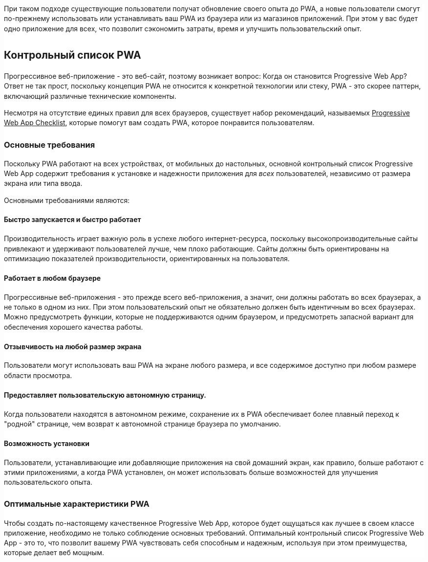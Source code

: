 При таком подходе существующие пользователи получат обновление своего опыта до PWA, а новые пользователи смогут по-прежнему использовать или устанавливать ваш PWA из браузера или из магазинов приложений. При этом у вас будет одно приложение для всех, что позволит сэкономить затраты, время и улучшить пользовательский опыт.

## Контрольный список PWA

Прогрессивное веб-приложение - это веб-сайт, поэтому возникает вопрос: Когда он становится Progressive Web App? Ответ не так прост, поскольку концепция PWA не относится к конкретной технологии или стеку, PWA - это скорее паттерн, включающий различные технические компоненты.

Несмотря на отсутствие единых правил для всех браузеров, существует набор рекомендаций, называемых [Progressive Web App Checklist](https://web.dev/articles/pwa-checklist), которые помогут вам создать PWA, которое понравится пользователям.

### Основные требования

Поскольку PWA работают на всех устройствах, от мобильных до настольных, основной контрольный список Progressive Web App содержит требования к установке и надежности приложения для _всех_ пользователей, независимо от размера экрана или типа ввода.

Основными требованиями являются:

#### Быстро запускается и быстро работает

Производительность играет важную роль в успехе любого интернет-ресурса, поскольку высокопроизводительные сайты привлекают и удерживают пользователей лучше, чем плохо работающие. Сайты должны быть ориентированы на оптимизацию показателей производительности, ориентированных на пользователя.

#### Работает в любом браузере

Прогрессивные веб-приложения - это прежде всего веб-приложения, а значит, они должны работать во всех браузерах, а не только в одном из них. При этом пользовательский опыт не обязательно должен быть идентичным во всех браузерах. Можно предусмотреть функции, которые не поддерживаются одним браузером, и предусмотреть запасной вариант для обеспечения хорошего качества работы.

#### Отзывчивость на любой размер экрана

Пользователи могут использовать ваш PWA на экране любого размера, и все содержимое доступно при любом размере области просмотра.

#### Предоставляет пользовательскую автономную страницу.

Когда пользователи находятся в автономном режиме, сохранение их в PWA обеспечивает более плавный переход к "родной" странице, чем возврат к автономной странице браузера по умолчанию.

#### Возможность установки

Пользователи, устанавливающие или добавляющие приложения на свой домашний экран, как правило, больше работают с этими приложениями, а когда PWA установлен, он может использовать больше возможностей для улучшения пользовательского опыта.

### Оптимальные характеристики PWA

Чтобы создать по-настоящему качественное Progressive Web App, которое будет ощущаться как лучшее в своем классе приложение, необходимо не только соблюдение основных требований. Оптимальный контрольный список Progressive Web App - это то, что позволит вашему PWA чувствовать себя способным и надежным, используя при этом преимущества, которые делает веб мощным.
